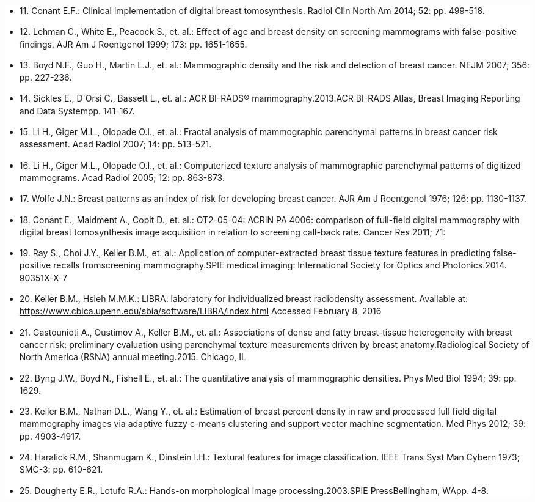 
- 11\. Conant E.F.: Clinical implementation of digital breast tomosynthesis. Radiol Clin North Am 2014; 52: pp. 499-518.


- 12\. Lehman C., White E., Peacock S., et. al.: Effect of age and breast density on screening mammograms with false-positive findings. AJR Am J Roentgenol 1999; 173: pp. 1651-1655.


- 13\. Boyd N.F., Guo H., Martin L.J., et. al.: Mammographic density and the risk and detection of breast cancer. NEJM 2007; 356: pp. 227-236.


- 14\. Sickles E., D'Orsi C., Bassett L., et. al.: ACR BI-RADS® mammography.2013.ACR BI-RADS Atlas, Breast Imaging Reporting and Data Systempp. 141-167.


- 15\. Li H., Giger M.L., Olopade O.I., et. al.: Fractal analysis of mammographic parenchymal patterns in breast cancer risk assessment. Acad Radiol 2007; 14: pp. 513-521.


- 16\. Li H., Giger M.L., Olopade O.I., et. al.: Computerized texture analysis of mammographic parenchymal patterns of digitized mammograms. Acad Radiol 2005; 12: pp. 863-873.


- 17\. Wolfe J.N.: Breast patterns as an index of risk for developing breast cancer. AJR Am J Roentgenol 1976; 126: pp. 1130-1137.


- 18\. Conant E., Maidment A., Copit D., et. al.: OT2-05-04: ACRIN PA 4006: comparison of full-field digital mammography with digital breast tomosynthesis image acquisition in relation to screening call-back rate. Cancer Res 2011; 71:


- 19\. Ray S., Choi J.Y., Keller B.M., et. al.: Application of computer-extracted breast tissue texture features in predicting false-positive recalls fromscreening mammography.SPIE medical imaging: International Society for Optics and Photonics.2014. 90351X-X-7


- 20\. Keller B.M., Hsieh M.M.K.: LIBRA: laboratory for individualized breast radiodensity assessment. Available at: https://www.cbica.upenn.edu/sbia/software/LIBRA/index.html Accessed February 8, 2016


- 21\. Gastounioti A., Oustimov A., Keller B.M., et. al.: Associations of dense and fatty breast-tissue heterogeneity with breast cancer risk: preliminary evaluation using parenchymal texture measurements driven by breast anatomy.Radiological Society of North America (RSNA) annual meeting.2015. Chicago, IL


- 22\. Byng J.W., Boyd N., Fishell E., et. al.: The quantitative analysis of mammographic densities. Phys Med Biol 1994; 39: pp. 1629.


- 23\. Keller B.M., Nathan D.L., Wang Y., et. al.: Estimation of breast percent density in raw and processed full field digital mammography images via adaptive fuzzy c-means clustering and support vector machine segmentation. Med Phys 2012; 39: pp. 4903-4917.


- 24\. Haralick R.M., Shanmugam K., Dinstein I.H.: Textural features for image classification. IEEE Trans Syst Man Cybern 1973; SMC-3: pp. 610-621.


- 25\. Dougherty E.R., Lotufo R.A.: Hands-on morphological image processing.2003.SPIE PressBellingham, WApp. 4-8.
